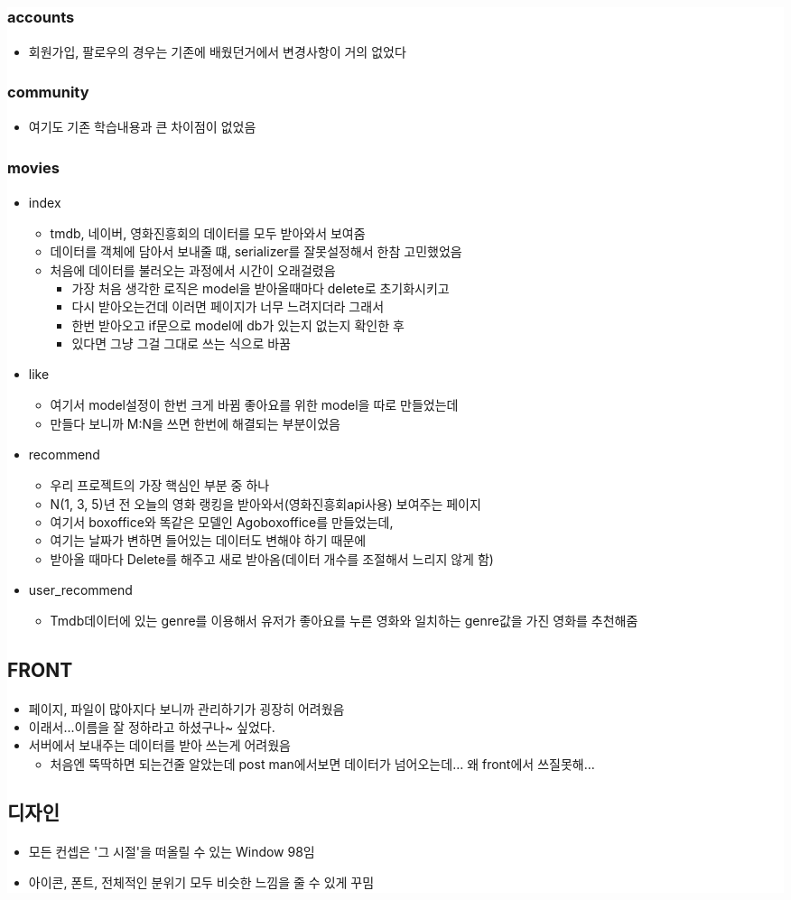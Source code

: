 

### accounts

- 회원가입, 팔로우의 경우는 기존에 배웠던거에서 변경사항이 거의 없었다



### community

- 여기도 기존 학습내용과 큰 차이점이 없었음



### movies

- index
  - tmdb, 네이버, 영화진흥회의 데이터를 모두 받아와서 보여줌
  - 데이터를 객체에 담아서 보내줄 떄, serializer를 잘못설정해서 한참 고민했었음
  - 처음에 데이터를 불러오는 과정에서 시간이 오래걸렸음
    - 가장 처음 생각한 로직은 model을 받아올때마다 delete로 초기화시키고
    - 다시 받아오는건데 이러면 페이지가 너무 느려지더라 그래서
    - 한번 받아오고 if문으로 model에 db가 있는지 없는지 확인한 후
    - 있다면 그냥 그걸 그대로 쓰는 식으로 바꿈
- like
  - 여기서 model설정이 한번 크게 바뀜 좋아요를 위한 model을 따로 만들었는데
  - 만들다 보니까 M:N을 쓰면 한번에 해결되는 부분이었음



- recommend
  - 우리 프로젝트의 가장 핵심인 부분 중 하나
  - N(1, 3, 5)년 전 오늘의 영화 랭킹을 받아와서(영화진흥회api사용) 보여주는 페이지
  - 여기서 boxoffice와 똑같은 모델인 Agoboxoffice를 만들었는데,
  - 여기는 날짜가 변하면 들어있는 데이터도 변해야 하기 때문에 
  - 받아올 때마다 Delete를 해주고 새로 받아옴(데이터 개수를 조절해서 느리지 않게 함)



- user_recommend
  - Tmdb데이터에 있는 genre를 이용해서 유저가 좋아요를 누른 영화와 일치하는 genre값을 가진 영화를 추천해줌



## FRONT

- 페이지, 파일이 많아지다 보니까 관리하기가 굉장히 어려웠음
- 이래서...이름을 잘 정하라고 하셨구나~ 싶었다.
- 서버에서 보내주는 데이터를 받아 쓰는게 어려웠음
  - 처음엔 뚝딱하면 되는건줄 알았는데 post man에서보면 데이터가 넘어오는데... 왜 front에서 쓰질못해...



## 디자인

- 모든 컨셉은 '그 시절'을 떠올릴 수 있는 Window 98임

- 아이콘, 폰트, 전체적인 분위기 모두 비슷한 느낌을 줄 수 있게 꾸밈
